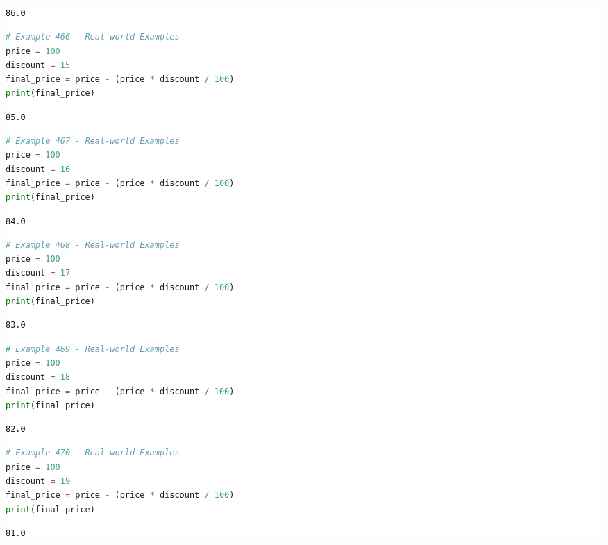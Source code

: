     86.0
    


```python
# Example 466 - Real-world Examples
price = 100
discount = 15
final_price = price - (price * discount / 100)
print(final_price)
```

    85.0
    


```python
# Example 467 - Real-world Examples
price = 100
discount = 16
final_price = price - (price * discount / 100)
print(final_price)
```

    84.0
    


```python
# Example 468 - Real-world Examples
price = 100
discount = 17
final_price = price - (price * discount / 100)
print(final_price)
```

    83.0
    


```python
# Example 469 - Real-world Examples
price = 100
discount = 18
final_price = price - (price * discount / 100)
print(final_price)
```

    82.0
    


```python
# Example 470 - Real-world Examples
price = 100
discount = 19
final_price = price - (price * discount / 100)
print(final_price)
```

    81.0
    
